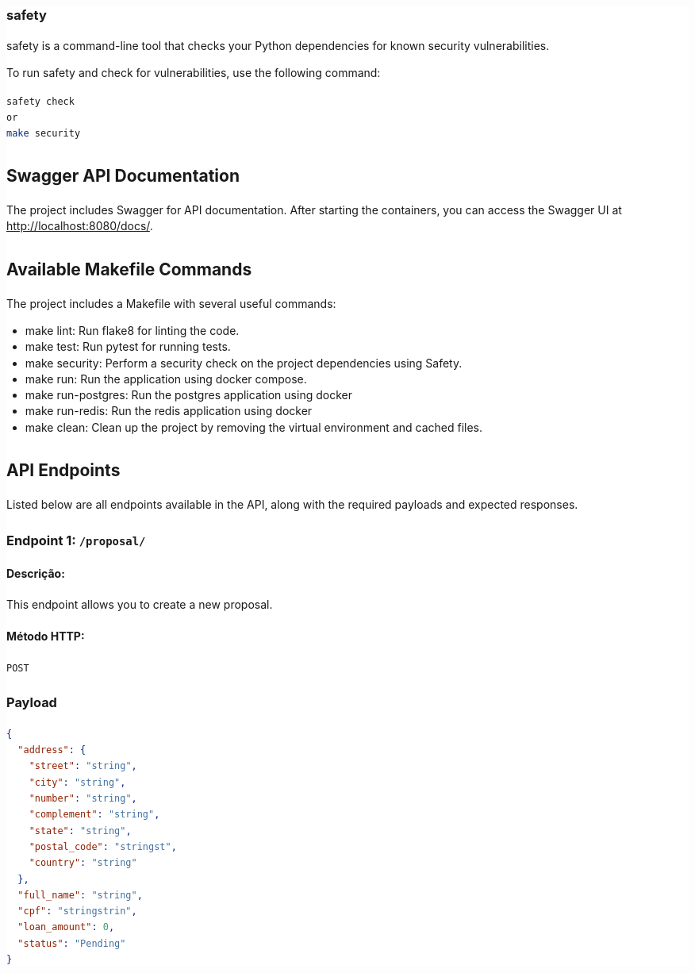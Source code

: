 ### safety

safety is a command-line tool that checks your Python dependencies for known security vulnerabilities.

To run safety and check for vulnerabilities, use the following command:
```bash
safety check
or
make security
```


## **Swagger API Documentation**

The project includes Swagger for API documentation. After starting the containers, you can access the Swagger UI at [http://localhost:8080/docs/](http://localhost:8080/docs/).

## **Available Makefile Commands**
The project includes a Makefile with several useful commands:

- make lint: Run flake8 for linting the code.
- make test: Run pytest for running tests.
- make security: Perform a security check on the project dependencies using Safety.
- make run: Run the application using docker compose.
- make run-postgres: Run the postgres application using docker
- make run-redis: Run the redis application using docker
- make clean: Clean up the project by removing the virtual environment and cached files.


## **API Endpoints**
Listed below are all endpoints available in the API, along with the required payloads and expected responses.

### Endpoint 1: `/proposal/`
#### Descrição:
This endpoint allows you to create a new proposal.
#### Método HTTP:
`POST`

### Payload
```json
{
  "address": {
    "street": "string",
    "city": "string",
    "number": "string",
    "complement": "string",
    "state": "string",
    "postal_code": "stringst",
    "country": "string"
  },
  "full_name": "string",
  "cpf": "stringstrin",
  "loan_amount": 0,
  "status": "Pending"
}
```

